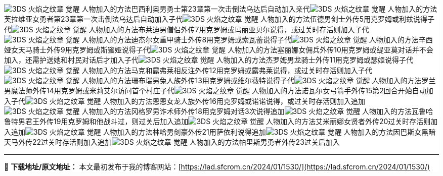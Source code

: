 <img src="https://dl.ballex.cn/24/2023/08/14/64d90af0d6145.jpg" title="" alt="3DS 火焰之纹章 觉醒 人物加入的方法"></td><td>巴西利奥</td><td>男</td><td>勇士</td><td>第23章</td><td>第一次击倒法乌达后自动加入</td></tr><tr><td>亲代</td><td><img src="https://dl.ballex.cn/24/2023/08/14/64d90b02c9d61.jpg" title="" alt="3DS 火焰之纹章 觉醒 人物加入的方法"></td><td>芙拉维亚</td><td>女</td><td>勇者</td><td>第23章</td><td>第一次击倒法乌达后自动加入</td></tr><tr><td>子代</td><td><img src="https://dl.ballex.cn/24/2023/08/14/64d90b1394333.jpg" title="" alt="3DS 火焰之纹章 觉醒 人物加入的方法"></td><td>伍德</td><td>男</td><td>剑士</td><td>外传5</td><td>用克罗姆或利兹说得</td></tr><tr><td>子代</td><td><img src="https://dl.ballex.cn/24/2023/08/14/64d90b2722143.jpg" title="" alt="3DS 火焰之纹章 觉醒 人物加入的方法"></td><td>布莱迪</td><td>男</td><td>僧侣</td><td>外传7</td><td>用克罗姆或玛丽亚贝尔说得，或过关时存活则加入</td></tr><tr><td>子代</td><td><img src="https://dl.ballex.cn/24/2023/08/14/64d90b3894eb5.jpg" title="" alt="3DS 火焰之纹章 觉醒 人物加入的方法"></td><td>迪杰尔</td><td>女</td><td>重甲骑士</td><td>外传8</td><td>用克罗姆或索瓦蕾说得</td></tr><tr><td>子代</td><td><img src="https://dl.ballex.cn/24/2023/08/14/64d90b5840297.jpg" title="" alt="3DS 火焰之纹章 觉醒 人物加入的方法"></td><td>辛西娅</td><td>女</td><td>天马骑士</td><td>外传9</td><td>用克罗姆或斯蜜娅说得</td></tr><tr><td>子代</td><td><img src="https://dl.ballex.cn/24/2023/08/14/64d90b695d61a.jpg" title="" alt="3DS 火焰之纹章 觉醒 人物加入的方法"></td><td>塞丽娜</td><td>女</td><td>佣兵</td><td>外传10</td><td>用克罗姆或缇亚莫对话并不会加入，还需护送她和村民对话后才加入</td></tr><tr><td>子代</td><td><img src="https://dl.ballex.cn/24/2023/08/14/64d90b7b018bf.jpg" title="" alt="3DS 火焰之纹章 觉醒 人物加入的方法"></td><td>杰罗姆</td><td>男</td><td>龙骑士</td><td>外传11</td><td>用克罗姆或瑟姬说得</td></tr><tr><td>子代</td><td><img src="https://dl.ballex.cn/24/2023/08/14/64d90bc751b23.jpg" title="" alt="3DS 火焰之纹章 觉醒 人物加入的方法"></td><td>马克</td><td>和露弗莱相反</td><td>注</td><td>外传12</td><td>用克罗姆或露弗莱说得，或过关时存活则加入</td></tr><tr><td>子代</td><td><img src="https://dl.ballex.cn/24/2023/08/14/64d90bd4d2e6f.jpg" title="" alt="3DS 火焰之纹章 觉醒 人物加入的方法"></td><td>珊布瑞</td><td>男</td><td>兔人族</td><td>外传13</td><td>用克罗姆或维尔薇特说得</td></tr><tr><td>子代</td><td><img src="https://dl.ballex.cn/24/2023/08/14/64d90be88ccfa.jpg" title="" alt="3DS 火焰之纹章 觉醒 人物加入的方法"></td><td>罗兰</td><td>男</td><td>魔法师</td><td>外传14</td><td>用克罗姆或米莉艾尔访问首个村庄</td></tr><tr><td>子代</td><td><img src="https://dl.ballex.cn/24/2023/08/14/64d90bf8d7e52.jpg" title="" alt="3DS 火焰之纹章 觉醒 人物加入的方法"></td><td>诺瓦尔</td><td>女</td><td>弓箭手</td><td>外传15</td><td>第2回合开始自动加入</td></tr><tr><td>子代</td><td><img src="https://dl.ballex.cn/24/2023/08/14/64d90c08bf925.jpg" title="" alt="3DS 火焰之纹章 觉醒 人物加入的方法"></td><td>恩恩</td><td>女</td><td>龙人族</td><td>外传16</td><td>用克罗姆或诺诺说得，或过关时存活则加入</td></tr><tr><td>追加</td><td><img src="https://dl.ballex.cn/24/2023/08/14/64d90c188a3ac.jpg" title="" alt="3DS 火焰之纹章 觉醒 人物加入的方法"></td><td>冈格罗</td><td>男</td><td>诈术师</td><td>外传18</td><td>用克罗姆对话3次说得</td></tr><tr><td>追加</td><td><img src="https://dl.ballex.cn/24/2023/08/14/64d90c2af080e.jpg" title="" alt="3DS 火焰之纹章 觉醒 人物加入的方法"></td><td>瓦鲁哈鲁特</td><td>男</td><td>君王</td><td>外传19</td><td>用克罗姆和他战斗过，则过关后加入</td></tr><tr><td>追加</td><td><img src="https://dl.ballex.cn/24/2023/08/14/64d90c3cc959c.jpg" title="" alt="3DS 火焰之纹章 觉醒 人物加入的方法"></td><td>艾米丽娜</td><td>女</td><td>贤者</td><td>外传20</td><td>过关时存活则加入</td></tr><tr><td>追加</td><td><img src="https://dl.ballex.cn/24/2023/08/14/64d90c4e0c58c.jpg" title="" alt="3DS 火焰之纹章 觉醒 人物加入的方法"></td><td>林哈</td><td>男</td><td>剑豪</td><td>外传21</td><td>用萨依利说得</td></tr><tr><td>追加</td><td><img src="https://dl.ballex.cn/24/2023/08/14/64d90c5d05fb1.jpg" title="" alt="3DS 火焰之纹章 觉醒 人物加入的方法"></td><td>因巴斯</td><td>女</td><td>黑暗天马</td><td>外传22</td><td>过关时存活则加入</td></tr><tr><td>追加</td><td><img src="https://dl.ballex.cn/24/2023/08/14/64d90c6d3ed6f.jpg" title="" alt="3DS 火焰之纹章 觉醒 人物加入的方法"></td><td>帕里斯</td><td>男</td><td>勇者</td><td>外传23</td><td>过关后加入</td></tr></tbody></table> </div> 

---
📖 **下载地址/原文地址：** 本文最初发布于我的博客网站：[https://lad.sfcrom.cn/2024/01/1530/](https://lad.sfcrom.cn/2024/01/1530/)

